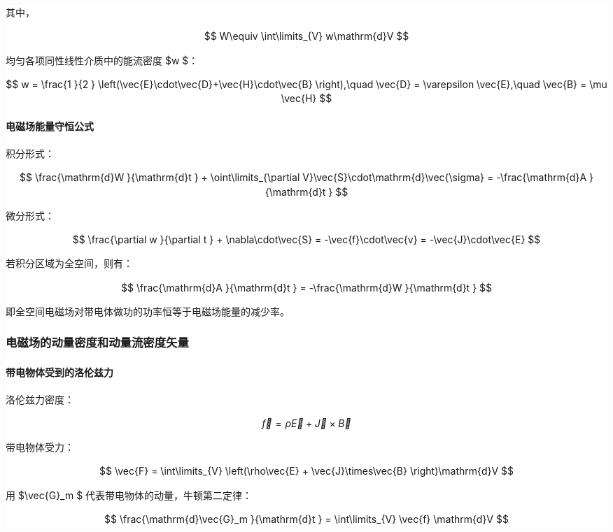 其中，

$$
W\equiv \int\limits_{V} w\mathrm{d}V
$$

均匀各项同性线性介质中的能流密度 $w $：

$$
w = \frac{1 }{2 } \left(\vec{E}\cdot\vec{D}+\vec{H}\cdot\vec{B} \right),\quad
\vec{D} = \varepsilon \vec{E},\quad
\vec{B} = \mu \vec{H}
$$

#### 电磁场能量守恒公式

积分形式：

$$
\frac{\mathrm{d}W }{\mathrm{d}t } + \oint\limits_{\partial V}\vec{S}\cdot\mathrm{d}\vec{\sigma} = -\frac{\mathrm{d}A }{\mathrm{d}t } 
$$

微分形式：

$$
\frac{\partial w }{\partial t } + \nabla\cdot\vec{S} = -\vec{f}\cdot\vec{v} = -\vec{J}\cdot\vec{E}
$$

若积分区域为全空间，则有：

$$
\frac{\mathrm{d}A }{\mathrm{d}t } = -\frac{\mathrm{d}W }{\mathrm{d}t } 
$$

即全空间电磁场对带电体做功的功率恒等于电磁场能量的减少率。

### 电磁场的动量密度和动量流密度矢量

#### 带电物体受到的洛伦兹力

洛伦兹力密度：

$$
\vec{f} = \rho\vec{E} + \vec{J}\times\vec{B}
$$

带电物体受力：

$$
\vec{F} = \int\limits_{V} \left(\rho\vec{E} + \vec{J}\times\vec{B} \right)\mathrm{d}V
$$

用 $\vec{G}_m $ 代表带电物体的动量，牛顿第二定律：

$$
\frac{\mathrm{d}\vec{G}_m }{\mathrm{d}t } = \int\limits_{V} \vec{f} \mathrm{d}V
$$
